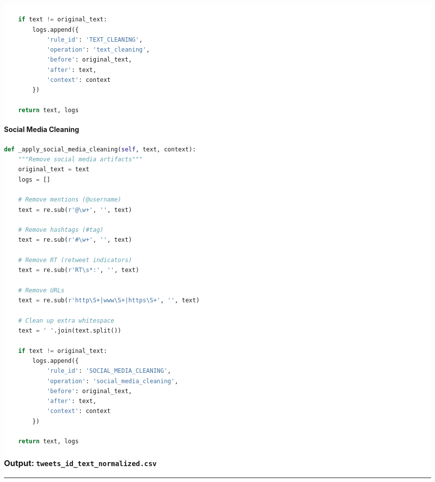 ```python
    
    if text != original_text:
        logs.append({
            'rule_id': 'TEXT_CLEANING',
            'operation': 'text_cleaning',
            'before': original_text,
            'after': text,
            'context': context
        })
    
    return text, logs
```

#### **Social Media Cleaning**
```python
def _apply_social_media_cleaning(self, text, context):
    """Remove social media artifacts"""
    original_text = text
    logs = []
    
    # Remove mentions (@username)
    text = re.sub(r'@\w+', '', text)
    
    # Remove hashtags (#tag)
    text = re.sub(r'#\w+', '', text)
    
    # Remove RT (retweet indicators)
    text = re.sub(r'RT\s*:', '', text)
    
    # Remove URLs
    text = re.sub(r'http\S+|www\S+|https\S+', '', text)
    
    # Clean up extra whitespace
    text = ' '.join(text.split())
    
    if text != original_text:
        logs.append({
            'rule_id': 'SOCIAL_MEDIA_CLEANING',
            'operation': 'social_media_cleaning',
            'before': original_text,
            'after': text,
            'context': context
        })
    
    return text, logs
```

### **Output**: `tweets_id_text_normalized.csv`

---
